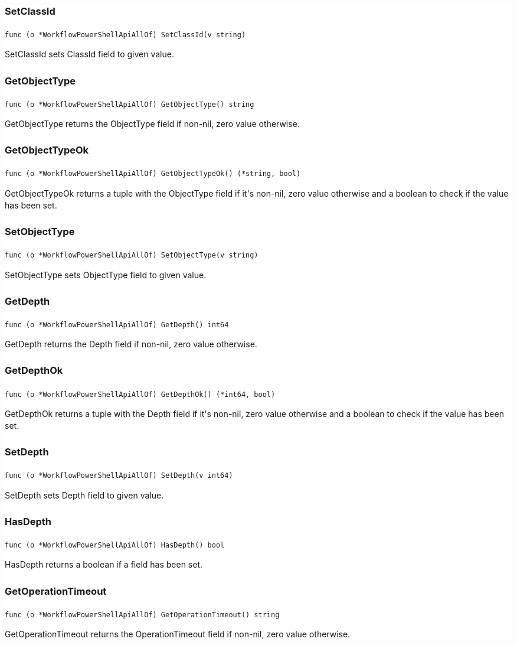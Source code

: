 ### SetClassId

`func (o *WorkflowPowerShellApiAllOf) SetClassId(v string)`

SetClassId sets ClassId field to given value.


### GetObjectType

`func (o *WorkflowPowerShellApiAllOf) GetObjectType() string`

GetObjectType returns the ObjectType field if non-nil, zero value otherwise.

### GetObjectTypeOk

`func (o *WorkflowPowerShellApiAllOf) GetObjectTypeOk() (*string, bool)`

GetObjectTypeOk returns a tuple with the ObjectType field if it's non-nil, zero value otherwise
and a boolean to check if the value has been set.

### SetObjectType

`func (o *WorkflowPowerShellApiAllOf) SetObjectType(v string)`

SetObjectType sets ObjectType field to given value.


### GetDepth

`func (o *WorkflowPowerShellApiAllOf) GetDepth() int64`

GetDepth returns the Depth field if non-nil, zero value otherwise.

### GetDepthOk

`func (o *WorkflowPowerShellApiAllOf) GetDepthOk() (*int64, bool)`

GetDepthOk returns a tuple with the Depth field if it's non-nil, zero value otherwise
and a boolean to check if the value has been set.

### SetDepth

`func (o *WorkflowPowerShellApiAllOf) SetDepth(v int64)`

SetDepth sets Depth field to given value.

### HasDepth

`func (o *WorkflowPowerShellApiAllOf) HasDepth() bool`

HasDepth returns a boolean if a field has been set.

### GetOperationTimeout

`func (o *WorkflowPowerShellApiAllOf) GetOperationTimeout() string`

GetOperationTimeout returns the OperationTimeout field if non-nil, zero value otherwise.
